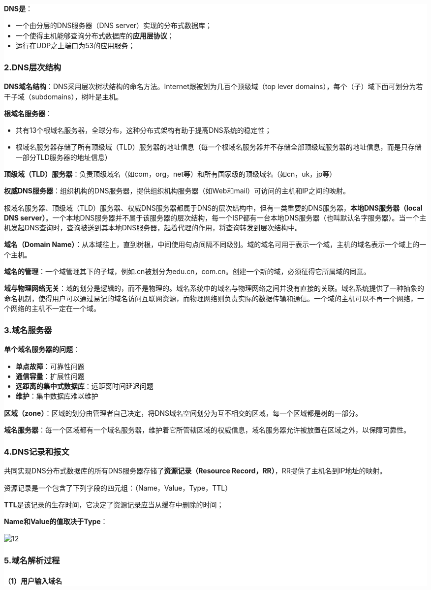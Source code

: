**DNS是**：

- 一个由分层的DNS服务器（DNS server）实现的分布式数据库；
- 一个使得主机能够查询分布式数据库的**应用层协议**；
- 运行在UDP之上端口为53的应用服务；

### 2.DNS层次结构

**DNS域名结构**：DNS采用层次树状结构的命名方法。Internet跟被划为几百个顶级域（top lever domains），每个（子）域下面可划分为若干子域（subdomains），树叶是主机。

**根域名服务器**：

- 共有13个根域名服务器，全球分布，这种分布式架构有助于提高DNS系统的稳定性；

- 根域名服务器存储了所有顶级域（TLD）服务器的地址信息（每一个根域名服务器并不存储全部顶级域服务器的地址信息，而是只存储一部分TLD服务器的地址信息）

**顶级域（TLD）服务器**：负责顶级域名（如com，org，net等）和所有国家级的顶级域名（如cn，uk，jp等）

**权威DNS服务器**：组织机构的DNS服务器，提供组织机构服务器（如Web和mail）可访问的主机和IP之间的映射。

根域名服务器、顶级域（TLD）服务器、权威DNS服务器都属于DNS的层次结构中，但有一类重要的DNS服务器，**本地DNS服务器（local DNS server）**。一个本地DNS服务器并不属于该服务器的层次结构，每一个ISP都有一台本地DNS服务器（也叫默认名字服务器）。当一个主机发起DNS查询时，查询被送到其本地DNS服务器，起着代理的作用，将查询转发到层次结构中。

**域名（Domain Name）**：从本域往上，直到树根，中间使用句点间隔不同级别。域的域名可用于表示一个域，主机的域名表示一个域上的一个主机。

**域名的管理**：一个域管理其下的子域，例如.cn被划分为edu.cn，com.cn。创建一个新的域，必须征得它所属域的同意。

**域与物理网络无关**：域的划分是逻辑的，而不是物理的。域名系统中的域名与物理网络之间并没有直接的关联。域名系统提供了一种抽象的命名机制，使得用户可以通过易记的域名访问互联网资源，而物理网络则负责实际的数据传输和通信。一个域的主机可以不再一个网络，一个网络的主机不一定在一个域。

### 3.域名服务器

**单个域名服务器的问题**：

- **单点故障**：可靠性问题
- **通信容量**：扩展性问题
- **远距离的集中式数据库**：远距离时间延迟问题
- **维护**：集中数据库难以维护

**区域（zone）**：区域的划分由管理者自己决定，将DNS域名空间划分为互不相交的区域，每一个区域都是树的一部分。

**域名服务器**：每一个区域都有一个域名服务器，维护着它所管辖区域的权威信息，域名服务器允许被放置在区域之外，以保障可靠性。

### 4.DNS记录和报文

共同实现DNS分布式数据库的所有DNS服务器存储了**资源记录（Resource Record，RR）**，RR提供了主机名到IP地址的映射。

资源记录是一个包含了下列字段的四元组：（Name，Value，Type，TTL）

**TTL**是该记录的生存时间，它决定了资源记录应当从缓存中删除的时间；

**Name和Value的值取决于Type**：

![12](https://bu.dusays.com/2024/11/26/674578aa6a587.png)

### 5.域名解析过程

#### （1）用户输入域名
